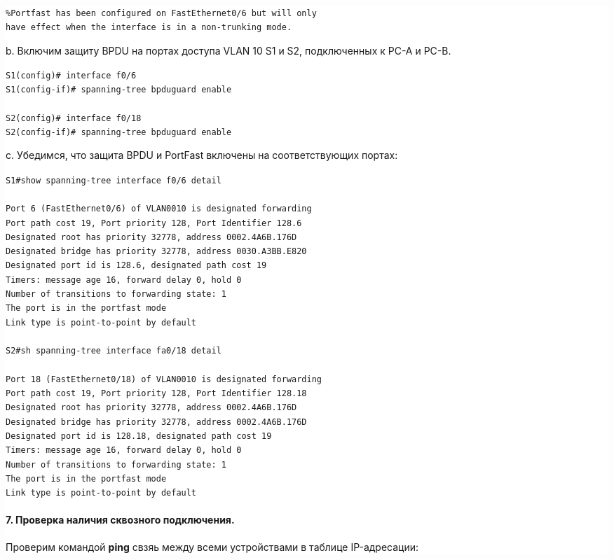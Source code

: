     %Portfast has been configured on FastEthernet0/6 but will only
    have effect when the interface is in a non-trunking mode.

b. Включим защиту BPDU на портах доступа VLAN 10 S1 и S2, подключенных к PC-A и PC-B.

    S1(config)# interface f0/6
    S1(config-if)# spanning-tree bpduguard enable

    S2(config)# interface f0/18
    S2(config-if)# spanning-tree bpduguard enable

c. Убедимся, что защита BPDU и PortFast включены на соответствующих портах:

    S1#show spanning-tree interface f0/6 detail

    Port 6 (FastEthernet0/6) of VLAN0010 is designated forwarding
    Port path cost 19, Port priority 128, Port Identifier 128.6
    Designated root has priority 32778, address 0002.4A6B.176D
    Designated bridge has priority 32778, address 0030.A3BB.E820
    Designated port id is 128.6, designated path cost 19
    Timers: message age 16, forward delay 0, hold 0
    Number of transitions to forwarding state: 1
    The port is in the portfast mode
    Link type is point-to-point by default

    S2#sh spanning-tree interface fa0/18 detail
    
    Port 18 (FastEthernet0/18) of VLAN0010 is designated forwarding
    Port path cost 19, Port priority 128, Port Identifier 128.18
    Designated root has priority 32778, address 0002.4A6B.176D
    Designated bridge has priority 32778, address 0002.4A6B.176D
    Designated port id is 128.18, designated path cost 19
    Timers: message age 16, forward delay 0, hold 0
    Number of transitions to forwarding state: 1
    The port is in the portfast mode
    Link type is point-to-point by default

#### <a name="7"> 7. Проверка наличия сквозного ⁪подключения.</a>  

Проверим командой **ping** свзяь между всеми устройствами в таблице IP-адресации:
